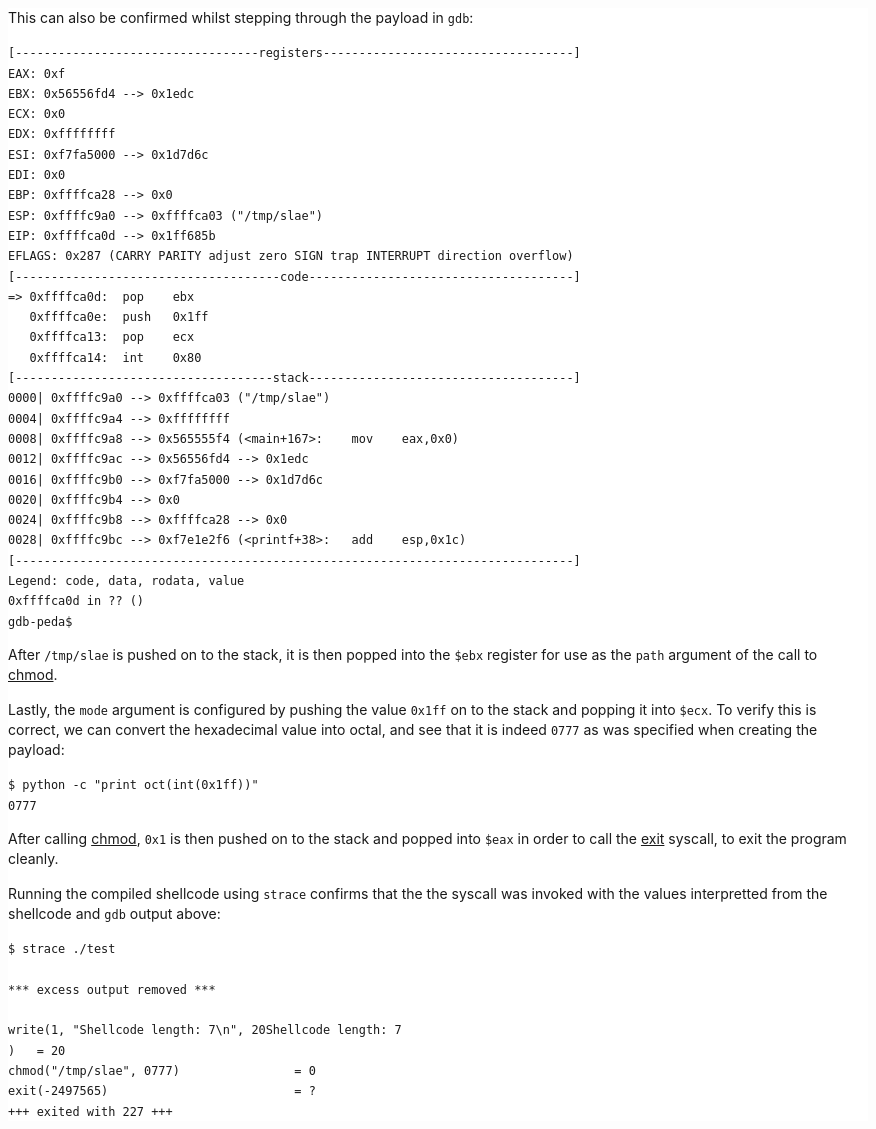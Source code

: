 This can also be confirmed whilst stepping through the payload in `gdb`:

```
[----------------------------------registers-----------------------------------]
EAX: 0xf
EBX: 0x56556fd4 --> 0x1edc
ECX: 0x0
EDX: 0xffffffff
ESI: 0xf7fa5000 --> 0x1d7d6c
EDI: 0x0
EBP: 0xffffca28 --> 0x0
ESP: 0xffffc9a0 --> 0xffffca03 ("/tmp/slae")
EIP: 0xffffca0d --> 0x1ff685b
EFLAGS: 0x287 (CARRY PARITY adjust zero SIGN trap INTERRUPT direction overflow)
[-------------------------------------code-------------------------------------]
=> 0xffffca0d:	pop    ebx
   0xffffca0e:	push   0x1ff
   0xffffca13:	pop    ecx
   0xffffca14:	int    0x80
[------------------------------------stack-------------------------------------]
0000| 0xffffc9a0 --> 0xffffca03 ("/tmp/slae")
0004| 0xffffc9a4 --> 0xffffffff
0008| 0xffffc9a8 --> 0x565555f4 (<main+167>:	mov    eax,0x0)
0012| 0xffffc9ac --> 0x56556fd4 --> 0x1edc
0016| 0xffffc9b0 --> 0xf7fa5000 --> 0x1d7d6c
0020| 0xffffc9b4 --> 0x0
0024| 0xffffc9b8 --> 0xffffca28 --> 0x0
0028| 0xffffc9bc --> 0xf7e1e2f6 (<printf+38>:	add    esp,0x1c)
[------------------------------------------------------------------------------]
Legend: code, data, rodata, value
0xffffca0d in ?? ()
gdb-peda$
```

After `/tmp/slae` is pushed on to the stack, it is then popped into the `$ebx` register for use as the `path` argument of the call to [chmod](https://linux.die.net/man/2/chmod).

Lastly, the `mode` argument is configured by pushing the value `0x1ff` on to the stack and popping it into `$ecx`. To verify this is correct, we can convert the hexadecimal value into octal, and see that it is indeed `0777` as was specified when creating the payload:

```shell_session
$ python -c "print oct(int(0x1ff))"
0777
```

After calling [chmod](https://linux.die.net/man/2/chmod), `0x1` is then pushed on to the stack and popped into `$eax` in order to call the [exit](https://linux.die.net/man/2/exit) syscall, to exit the program cleanly.

Running the compiled shellcode using `strace` confirms that the the syscall was invoked with the values interpretted from the shellcode and `gdb` output above:

```shell_session
$ strace ./test

*** excess output removed ***

write(1, "Shellcode length: 7\n", 20Shellcode length: 7
)   = 20
chmod("/tmp/slae", 0777)                = 0
exit(-2497565)                          = ?
+++ exited with 227 +++
```
